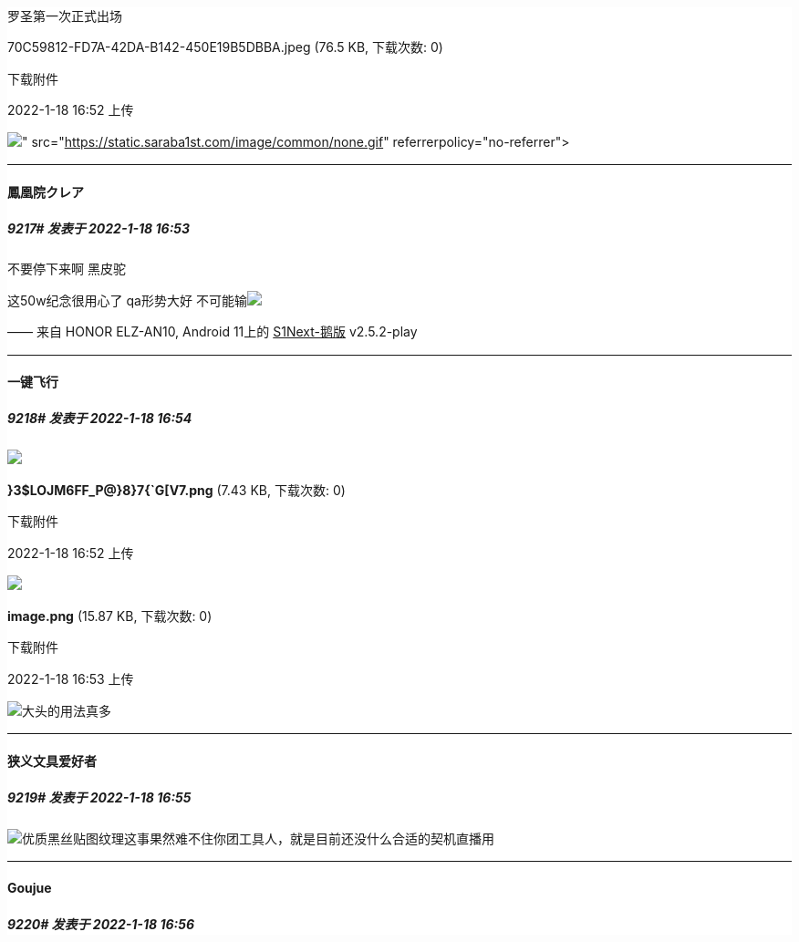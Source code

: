 罗圣第一次正式出场

70C59812-FD7A-42DA-B142-450E19B5DBBA.jpeg
(76.5 KB, 下载次数: 0)

下载附件

2022-1-18 16:52 上传

<img src="https://img.saraba1st.com/forum/202201/18/165210yn9bjdd6znfw97jj.jpeg" referrerpolicy="no-referrer">" src="https://static.saraba1st.com/image/common/none.gif" referrerpolicy="no-referrer">

*****

####  鳳凰院クレア  
##### 9217#       发表于 2022-1-18 16:53

不要停下来啊 黑皮驼

这50w纪念很用心了 qa形势大好 不可能输<img src="https://static.saraba1st.com/image/smiley/face2017/033.png" referrerpolicy="no-referrer">

—— 来自 HONOR ELZ-AN10, Android 11上的 [S1Next-鹅版](https://github.com/ykrank/S1-Next/releases) v2.5.2-play

*****

####  一键飞行  
##### 9218#       发表于 2022-1-18 16:54

<img src="https://img.saraba1st.com/forum/202201/18/165220w7b0u87i168m1i68.png" referrerpolicy="no-referrer">

<strong>}3$LOJM6FF_P@}8}7{`G[V7.png</strong> (7.43 KB, 下载次数: 0)

下载附件

2022-1-18 16:52 上传

<img src="https://img.saraba1st.com/forum/202201/18/165353yxdgbuadbeu8kdkd.png" referrerpolicy="no-referrer">

<strong>image.png</strong> (15.87 KB, 下载次数: 0)

下载附件

2022-1-18 16:53 上传

<img src="https://static.saraba1st.com/image/smiley/face2017/068.png" referrerpolicy="no-referrer">大头的用法真多

*****

####  狭义文具爱好者  
##### 9219#       发表于 2022-1-18 16:55

<img src="https://static.saraba1st.com/image/smiley/face2017/035.png" referrerpolicy="no-referrer">优质黑丝贴图纹理这事果然难不住你团工具人，就是目前还没什么合适的契机直播用

*****

####  Goujue  
##### 9220#       发表于 2022-1-18 16:56
